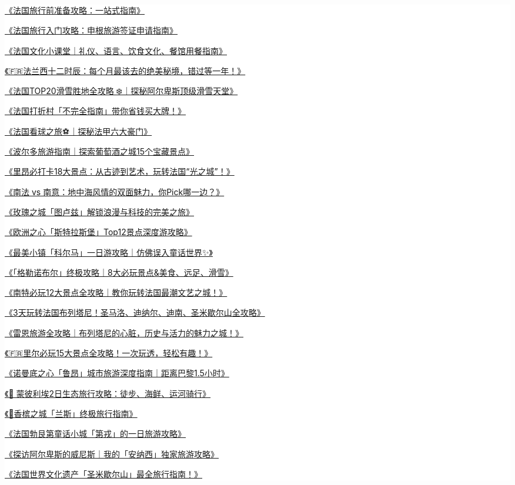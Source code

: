 [《法国旅行前准备攻略：一站式指南》](https://aolitravel.com/france-travel/france-travel-information/)

[《法国旅行入门攻略：申根旅游签证申请指南》](https://aolitravel.com/france-travel/france-visa-information/)

[《法国文化小课堂｜礼仪、语言、饮食文化、餐馆用餐指南》](https://aolitravel.com/france-travel/french-culture-101-etiquette-language-culinary-dining/)

[《🇫🇷法兰西十二时辰：每个月最该去的绝美秘境，错过等一年！》](https://aolitravel.com/france-travel/explore-france-12-best-monthly-destinations/)

[《法国TOP20滑雪胜地全攻略 ❄️｜探秘阿尔卑斯顶级滑雪天堂》](https://aolitravel.com/france-travel/french-top-20-ski-resort-guides/)

[《法国打折村「不完全指南」带你省钱买大牌！》](https://aolitravel.com/france-travel/france-outlet-shopping-mall-village-guide/)

[《法国看球之旅⚽｜探秘法甲六大豪门》](https://aolitravel.com/france-travel/france-football-league-1-visit-top-6-clubs/)

[《波尔多旅游指南｜探索葡萄酒之城15个宝藏景点》](https://aolitravel.com/france-travel/visit-bordeaux-top-15-things-to-do/)

[《里昂必打卡18大景点：从古迹到艺术，玩转法国“光之城”！》](https://aolitravel.com/france-travel/visit-lyon-top-18-things-to-do/)

[《南法 vs 南意：地中海风情的双面魅力，你Pick哪一边？》](https://aolitravel.com/france-travel/south-france-south-italy-trip-comparison/)

[《玫瑰之城「图卢兹」解锁浪漫与科技的完美之旅》](https://aolitravel.com/france-travel/visit-toulouse-top-12-things-to-do/)

[《欧洲之心「斯特拉斯堡」Top12景点深度游攻略》](https://aolitravel.com/france-travel/visit-strasbourg-top-12-things-to-do/)

[《最美小镇「科尔马」一日游攻略｜仿佛误入童话世界✨》](https://aolitravel.com/france-travel/visit-colmar-1-day-trip/)

[《「格勒诺布尔」终极攻略｜8大必玩景点&美食、远足、滑雪》](https://aolitravel.com/france-travel/visit-grenoble-guide/)

[《南特必玩12大景点全攻略｜教你玩转法国最潮文艺之城！》](https://aolitravel.com/france-travel/visit-nantes-top-12-things-to-do/)

[《3天玩转法国布列塔尼！圣马洛、迪纳尔、迪南、圣米歇尔山全攻略》](https://aolitravel.com/france-travel/visit-brittany-bretagne-saint-malo-dinard-dinan-mont-saint-michel/)

[《雷恩旅游全攻略｜布列塔尼的心脏，历史与活力的魅力之城！》](https://aolitravel.com/france-travel/visit-rennes-top-12-things-to-do/)

[《🇫🇷里尔必玩15大景点全攻略！一次玩透，轻松有趣！》](https://aolitravel.com/france-travel/visit-lille-top-15-things-to-do/)

[《诺曼底之心「鲁昂」城市旅游深度指南｜距离巴黎1.5小时》](https://aolitravel.com/france-travel/visit-rouen-city-guide/)

[《🌿 蒙彼利埃2日生态旅行攻略：徒步、海鲜、运河骑行》](https://aolitravel.com/france-travel/visit-montpellier-city-guide/)

[《🍾香槟之城「兰斯」终极旅行指南》](https://aolitravel.com/france-travel/visit-reims-city-guide/)

[《法国勃艮第童话小城「第戎」的一日旅游攻略》](https://aolitravel.com/france-travel/visit-dijon-city-guide/)

[《探访阿尔卑斯的威尼斯｜我的「安纳西」独家旅游攻略》](https://aolitravel.com/france-travel/visit-alps-annecy-city-guide/)

[《法国世界文化遗产「圣米歇尔山」最全旅行指南！》](https://aolitravel.com/france-travel/visit-saint-michel-mount-normandie/)
